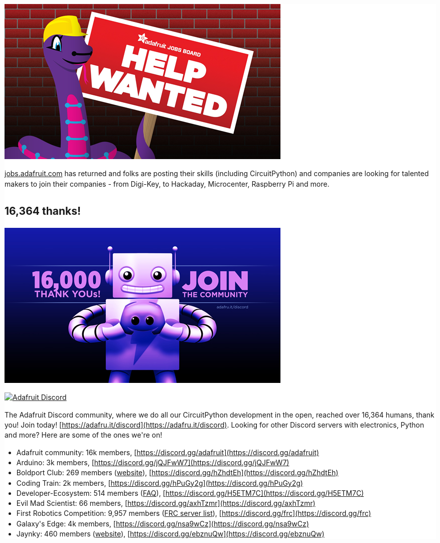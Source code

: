 [![jobs.adafruit.com](../assets/02112020/21120jobs.jpg)](https://jobs.adafruit.com/)

[jobs.adafruit.com](https://jobs.adafruit.com/) has returned and folks are posting their skills (including CircuitPython) and companies are looking for talented makers to join their companies - from Digi-Key, to Hackaday, Microcenter, Raspberry Pi and more.

## 16,364 thanks!

[![16364](../assets/02112020/2112016kdiscord.jpg)](https://adafru.it/discord)

[![Adafruit Discord](https://discordapp.com/api/guilds/327254708534116352/embed.png?style=banner3)](https://discord.gg/adafruit)

The Adafruit Discord community, where we do all our CircuitPython development in the open, reached over 16,364 humans, thank you! Join today! [https://adafru.it/discord](https://adafru.it/discord). Looking for other Discord servers with electronics, Python and more? Here are some of the ones we're on!

*   Adafruit community: 16k members, [https://discord.gg/adafruit](https://discord.gg/adafruit)
*   Arduino: 3k members, [https://discord.gg/jQJFwW7](https://discord.gg/jQJFwW7)
*   Boldport Club: 269 members ([website](https://boldport.com/club)), [https://discord.gg/hZhdtEh](https://discord.gg/hZhdtEh)
*   Coding Train: 2k members, [https://discord.gg/hPuGy2g](https://discord.gg/hPuGy2g)
*   Developer-Ecosystem: 514 members ([FAQ](https://github.com/developer-ecosystem/faq)), [https://discord.gg/H5ETM7C](https://discord.gg/H5ETM7C)
*   Evil Mad Scientist: 66 members, [https://discord.gg/axhTzmr](https://discord.gg/axhTzmr)
*   First Robotics Competition: 9,957 members ([FRC server list](https://docs.google.com/spreadsheets/d/1rm6C_hHhPmiIBZxrQT-xGag2Kv9RTpEdENYSKNYB7iI/edit#gid=1112789586)), [https://discord.gg/frc](https://discord.gg/frc)
*   Galaxy's Edge: 4k members, [https://discord.gg/nsa9wCz](https://discord.gg/nsa9wCz)
*   Jaynky: 460 members ([website](http://jaynky.com/)), [https://discord.gg/ebznuQw](https://discord.gg/ebznuQw)